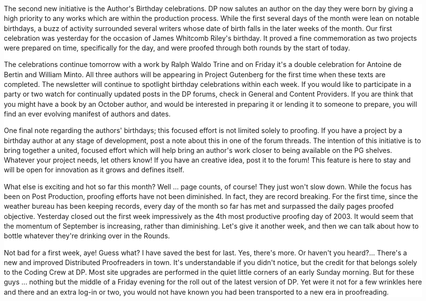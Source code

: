 The second new initiative is the Author's Birthday celebrations. DP
now salutes an author on the day they were born by giving a high
priority to any works which are within the production process. While
the first several days of the month were lean on notable birthdays, a
buzz of activity surrounded several writers whose date of birth falls
in the later weeks of the month. Our first celebration was yesterday
for the occasion of James Whitcomb Riley's birthday. It proved a fine
commemoration as two projects were prepared on time, specifically for
the day, and were proofed through both rounds by the start of today.

The celebrations continue tomorrow with a work by Ralph Waldo Trine
and on Friday it's a double celebration for Antoine de Bertin and
William Minto. All three authors will be appearing in Project
Gutenberg for the first time when these texts are completed. The
newsletter will continue to spotlight birthday celebrations within
each week. If you would like to participate in a party or two watch
for continually updated posts in the DP forums, check in General and
Content Providers. If you are think that you might have a book by an
October author, and would be interested in preparing it or lending it
to someone to prepare, you will find an ever evolving manifest of
authors and dates.

One final note regarding the authors' birthdays; this focused effort
is not limited solely to proofing. If you have a project by a birthday
author at any stage of development, post a note about this in one of
the forum threads. The intention of this initiative is to bring
together a united, focused effort which will help bring an author's
work closer to being available on the PG shelves. Whatever your
project needs, let others know! If you have an creative idea, post it
to the forum!  This feature is here to stay and will be open for
innovation as it grows and defines itself.

What else is exciting and hot so far this month? Well ... page counts,
of course! They just won't slow down.  While the focus has been on
Post Production, proofing efforts have not been diminished. In fact,
they are record breaking. For the first time, since the weather bureau
has been keeping records, every day of the month so far has met and
surpassed the daily pages proofed objective. Yesterday closed out the
first week impressively as the 4th most productive proofing day of
2003. It would seem that the momentum of September is increasing,
rather than diminishing. Let's give it another week, and then we can
talk about how to bottle whatever they're drinking over in the Rounds.

Not bad for a first week, aye! Guess what? I have saved the best for
last. Yes, there's more. Or haven't you heard?... There's a new and
improved Distributed Proofreaders in town. It's understandable if you
didn't notice, but the credit for that belongs solely to the Coding
Crew at DP. Most site upgrades are performed in the quiet little
corners of an early Sunday morning. But for these guys ... nothing but
the middle of a Friday evening for the roll out of the latest version
of DP. Yet were it not for a few wrinkles here and there and an extra
log-in or two, you would not have known you had been transported to a
new era in proofreading.
